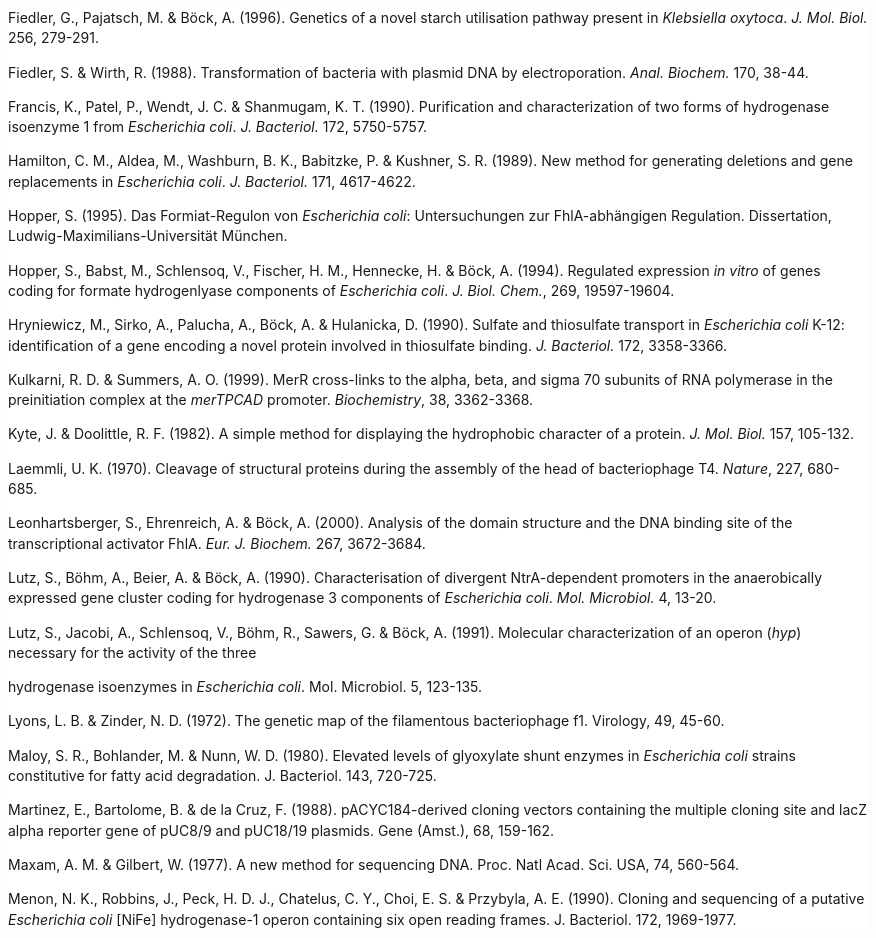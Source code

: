 Fiedler, G., Pajatsch, M. & Böck, A. (1996). Genetics of a novel starch utilisation pathway present in *Klebsiella oxytoca*. *J. Mol. Biol.* 256, 279-291.

Fiedler, S. & Wirth, R. (1988). Transformation of bacteria with plasmid DNA by electroporation. *Anal. Biochem.* 170, 38-44.

Francis, K., Patel, P., Wendt, J. C. & Shanmugam, K. T. (1990). Purification and characterization of two forms of hydrogenase isoenzyme 1 from *Escherichia coli*. *J. Bacteriol.* 172, 5750-5757.

Hamilton, C. M., Aldea, M., Washburn, B. K., Babitzke, P. & Kushner, S. R. (1989). New method for generating deletions and gene replacements in *Escherichia coli*. *J. Bacteriol.* 171, 4617-4622.

Hopper, S. (1995). Das Formiat-Regulon von *Escherichia coli*: Untersuchungen zur FhlA-abhängigen Regulation. Dissertation, Ludwig-Maximilians-Universität München.

Hopper, S., Babst, M., Schlensoq, V., Fischer, H. M., Hennecke, H. & Böck, A. (1994). Regulated expression *in vitro* of genes coding for formate hydrogenlyase components of *Escherichia coli*. *J. Biol. Chem.*, 269, 19597-19604.

Hryniewicz, M., Sirko, A., Palucha, A., Böck, A. & Hulanicka, D. (1990). Sulfate and thiosulfate transport in *Escherichia coli* K-12: identification of a gene encoding a novel protein involved in thiosulfate binding. *J. Bacteriol.* 172, 3358-3366.

Kulkarni, R. D. & Summers, A. O. (1999). MerR cross-links to the alpha, beta, and sigma 70 subunits of RNA polymerase in the preinitiation complex at the *merTPCAD* promoter. *Biochemistry*, 38, 3362-3368.

Kyte, J. & Doolittle, R. F. (1982). A simple method for displaying the hydrophobic character of a protein. *J. Mol. Biol.* 157, 105-132.

Laemmli, U. K. (1970). Cleavage of structural proteins during the assembly of the head of bacteriophage T4. *Nature*, 227, 680-685.

Leonhartsberger, S., Ehrenreich, A. & Böck, A. (2000). Analysis of the domain structure and the DNA binding site of the transcriptional activator FhlA. *Eur. J. Biochem.* 267, 3672-3684.

Lutz, S., Böhm, A., Beier, A. & Böck, A. (1990). Characterisation of divergent NtrA-dependent promoters in the anaerobically expressed gene cluster coding for hydrogenase 3 components of *Escherichia coli*. *Mol. Microbiol.* 4, 13-20.

Lutz, S., Jacobi, A., Schlensoq, V., Böhm, R., Sawers, G. & Böck, A. (1991). Molecular characterization of an operon (*hyp*) necessary for the activity of the three

hydrogenase isoenzymes in *Escherichia coli*. Mol. Microbiol. 5, 123-135.

Lyons, L. B. & Zinder, N. D. (1972). The genetic map of the filamentous bacteriophage f1. Virology, 49, 45-60.

Maloy, S. R., Bohlander, M. & Nunn, W. D. (1980). Elevated levels of glyoxylate shunt enzymes in *Escherichia coli* strains constitutive for fatty acid degradation. J. Bacteriol. 143, 720-725.

Martinez, E., Bartolome, B. & de la Cruz, F. (1988). pACYC184-derived cloning vectors containing the multiple cloning site and lacZ alpha reporter gene of pUC8/9 and pUC18/19 plasmids. Gene (Amst.), 68, 159-162.

Maxam, A. M. & Gilbert, W. (1977). A new method for sequencing DNA. Proc. Natl Acad. Sci. USA, 74, 560-564.

Menon, N. K., Robbins, J., Peck, H. D. J., Chatelus, C. Y., Choi, E. S. & Przybyla, A. E. (1990). Cloning and sequencing of a putative *Escherichia coli* [NiFe] hydrogenase-1 operon containing six open reading frames. J. Bacteriol. 172, 1969-1977.
